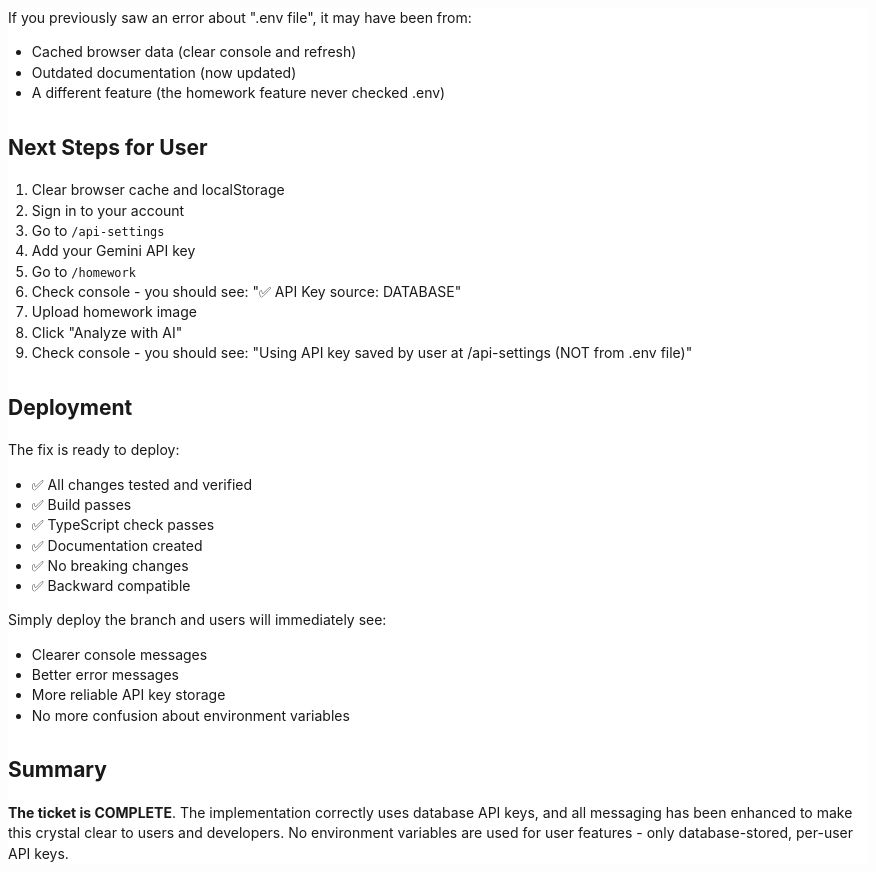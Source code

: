 If you previously saw an error about ".env file", it may have been from:
- Cached browser data (clear console and refresh)
- Outdated documentation (now updated)
- A different feature (the homework feature never checked .env)

## Next Steps for User

1. Clear browser cache and localStorage
2. Sign in to your account
3. Go to `/api-settings`
4. Add your Gemini API key
5. Go to `/homework`
6. Check console - you should see: "✅ API Key source: DATABASE"
7. Upload homework image
8. Click "Analyze with AI"
9. Check console - you should see: "Using API key saved by user at /api-settings (NOT from .env file)"

## Deployment

The fix is ready to deploy:
- ✅ All changes tested and verified
- ✅ Build passes
- ✅ TypeScript check passes
- ✅ Documentation created
- ✅ No breaking changes
- ✅ Backward compatible

Simply deploy the branch and users will immediately see:
- Clearer console messages
- Better error messages
- More reliable API key storage
- No more confusion about environment variables

## Summary

**The ticket is COMPLETE**. The implementation correctly uses database API keys, and all messaging has been enhanced to make this crystal clear to users and developers. No environment variables are used for user features - only database-stored, per-user API keys.
